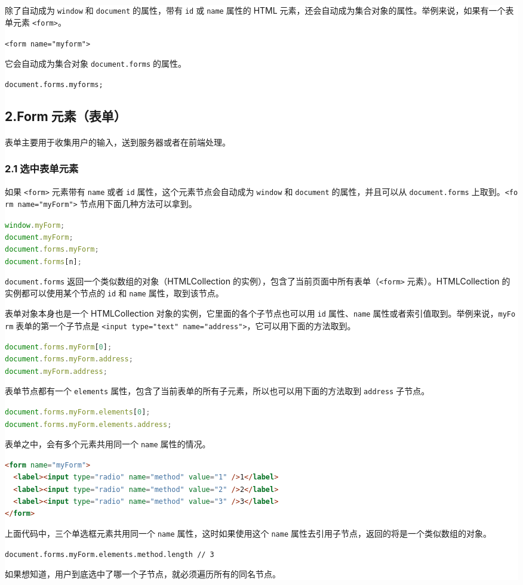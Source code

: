 除了自动成为 `window` 和 `document` 的属性，带有 `id` 或 `name` 属性的 HTML 元素，还会自动成为集合对象的属性。举例来说，如果有一个表单元素 `<form>`。

`<form name="myform">`

它会自动成为集合对象 `document.forms` 的属性。

`document.forms.myforms;`

## 2.Form 元素（表单）

表单主要用于收集用户的输入，送到服务器或者在前端处理。

### 2.1 选中表单元素

如果 `<form>` 元素带有 `name` 或者 `id` 属性，这个元素节点会自动成为 `window` 和 `document` 的属性，并且可以从 `document.forms` 上取到。`<form name="myForm">` 节点用下面几种方法可以拿到。

```javascript
window.myForm;
document.myForm;
document.forms.myForm;
document.forms[n];
```

`document.forms` 返回一个类似数组的对象（HTMLCollection 的实例），包含了当前页面中所有表单（`<form>` 元素）。HTMLCollection 的实例都可以使用某个节点的 `id` 和 `name` 属性，取到该节点。

表单对象本身也是一个 HTMLCollection 对象的实例，它里面的各个子节点也可以用 `id` 属性、`name` 属性或者索引值取到。举例来说，`myForm` 表单的第一个子节点是 `<input type="text" name="address">`，它可以用下面的方法取到。

```javascript
document.forms.myForm[0];
document.forms.myForm.address;
document.myForm.address;
```

表单节点都有一个 `elements` 属性，包含了当前表单的所有子元素，所以也可以用下面的方法取到 `address` 子节点。

```javascript
document.forms.myForm.elements[0];
document.forms.myForm.elements.address;
```

表单之中，会有多个元素共用同一个 `name` 属性的情况。

```html
<form name="myForm">
  <label><input type="radio" name="method" value="1" />1</label>
  <label><input type="radio" name="method" value="2" />2</label>
  <label><input type="radio" name="method" value="3" />3</label>
</form>
```

上面代码中，三个单选框元素共用同一个 `name` 属性，这时如果使用这个 `name` 属性去引用子节点，返回的将是一个类似数组的对象。

`document.forms.myForm.elements.method.length // 3`

如果想知道，用户到底选中了哪一个子节点，就必须遍历所有的同名节点。
